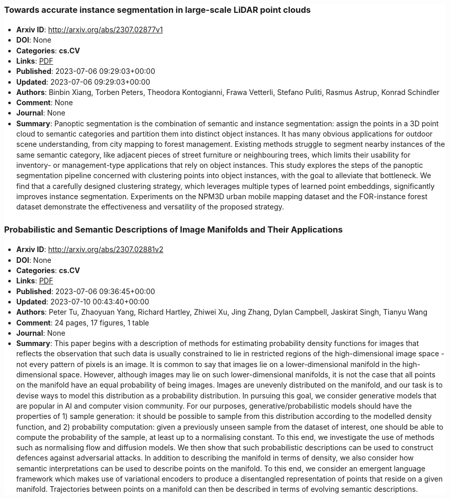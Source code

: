 

### Towards accurate instance segmentation in large-scale LiDAR point clouds
- **Arxiv ID**: http://arxiv.org/abs/2307.02877v1
- **DOI**: None
- **Categories**: **cs.CV**
- **Links**: [PDF](http://arxiv.org/pdf/2307.02877v1)
- **Published**: 2023-07-06 09:29:03+00:00
- **Updated**: 2023-07-06 09:29:03+00:00
- **Authors**: Binbin Xiang, Torben Peters, Theodora Kontogianni, Frawa Vetterli, Stefano Puliti, Rasmus Astrup, Konrad Schindler
- **Comment**: None
- **Journal**: None
- **Summary**: Panoptic segmentation is the combination of semantic and instance segmentation: assign the points in a 3D point cloud to semantic categories and partition them into distinct object instances. It has many obvious applications for outdoor scene understanding, from city mapping to forest management. Existing methods struggle to segment nearby instances of the same semantic category, like adjacent pieces of street furniture or neighbouring trees, which limits their usability for inventory- or management-type applications that rely on object instances. This study explores the steps of the panoptic segmentation pipeline concerned with clustering points into object instances, with the goal to alleviate that bottleneck. We find that a carefully designed clustering strategy, which leverages multiple types of learned point embeddings, significantly improves instance segmentation. Experiments on the NPM3D urban mobile mapping dataset and the FOR-instance forest dataset demonstrate the effectiveness and versatility of the proposed strategy.



### Probabilistic and Semantic Descriptions of Image Manifolds and Their Applications
- **Arxiv ID**: http://arxiv.org/abs/2307.02881v2
- **DOI**: None
- **Categories**: **cs.CV**
- **Links**: [PDF](http://arxiv.org/pdf/2307.02881v2)
- **Published**: 2023-07-06 09:36:45+00:00
- **Updated**: 2023-07-10 00:43:40+00:00
- **Authors**: Peter Tu, Zhaoyuan Yang, Richard Hartley, Zhiwei Xu, Jing Zhang, Dylan Campbell, Jaskirat Singh, Tianyu Wang
- **Comment**: 24 pages, 17 figures, 1 table
- **Journal**: None
- **Summary**: This paper begins with a description of methods for estimating probability density functions for images that reflects the observation that such data is usually constrained to lie in restricted regions of the high-dimensional image space - not every pattern of pixels is an image. It is common to say that images lie on a lower-dimensional manifold in the high-dimensional space. However, although images may lie on such lower-dimensional manifolds, it is not the case that all points on the manifold have an equal probability of being images. Images are unevenly distributed on the manifold, and our task is to devise ways to model this distribution as a probability distribution. In pursuing this goal, we consider generative models that are popular in AI and computer vision community. For our purposes, generative/probabilistic models should have the properties of 1) sample generation: it should be possible to sample from this distribution according to the modelled density function, and 2) probability computation: given a previously unseen sample from the dataset of interest, one should be able to compute the probability of the sample, at least up to a normalising constant. To this end, we investigate the use of methods such as normalising flow and diffusion models. We then show that such probabilistic descriptions can be used to construct defences against adversarial attacks. In addition to describing the manifold in terms of density, we also consider how semantic interpretations can be used to describe points on the manifold. To this end, we consider an emergent language framework which makes use of variational encoders to produce a disentangled representation of points that reside on a given manifold. Trajectories between points on a manifold can then be described in terms of evolving semantic descriptions.
